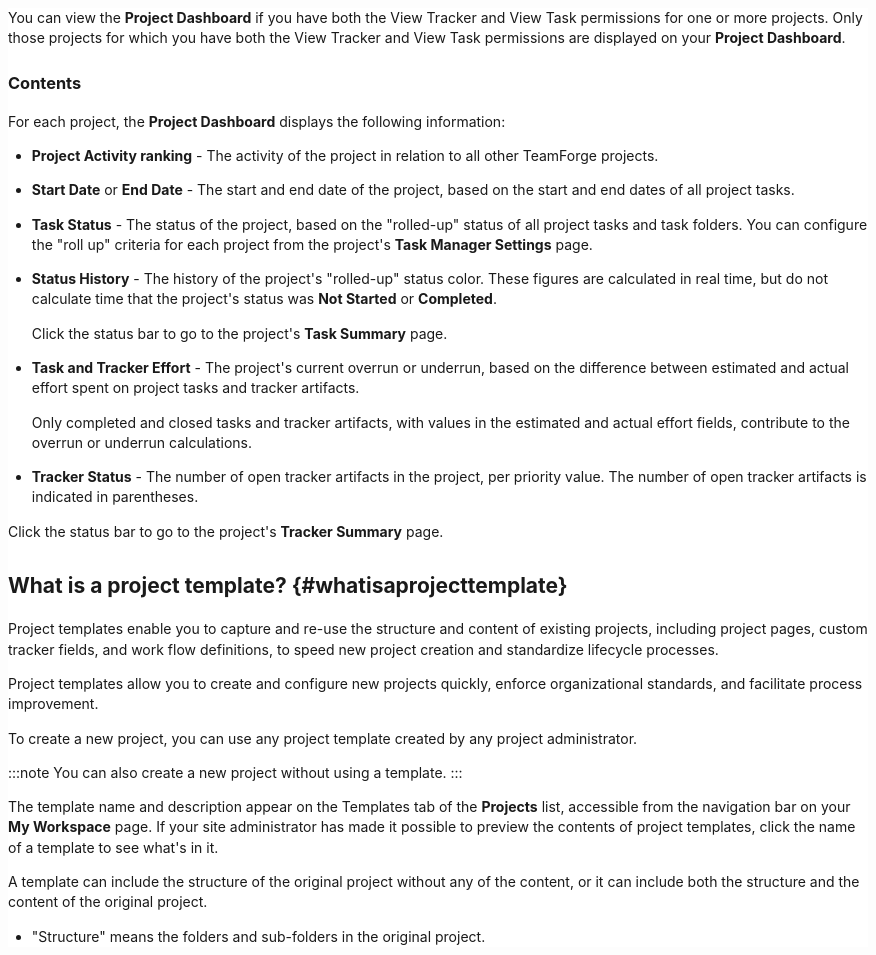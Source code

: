 You can view the **Project Dashboard** if you have both the View Tracker and View Task permissions for one or more projects. Only those projects for which you have both the View Tracker and View Task permissions are displayed on your **Project Dashboard**.

### Contents

For each project, the **Project Dashboard** displays the following information:

* **Project Activity ranking** - The activity of the project in relation to all other TeamForge projects.
* **Start Date** or **End Date** - The start and end date of the project, based on the start and end dates of all project tasks.
* **Task Status** - The status of the project, based on the "rolled-up" status of all project tasks and task folders. You can configure the "roll up" criteria for each project from the project's **Task Manager Settings** page.
* **Status History** - The history of the project's "rolled-up" status color. These figures are calculated in real time, but do not calculate time that the project's status was **Not Started** or **Completed**.

  Click the status bar to go to the project's **Task Summary** page.

* **Task and Tracker Effort** - The project's current overrun or underrun, based on the difference between estimated and actual effort spent on project tasks and tracker artifacts.

  Only completed and closed tasks and tracker artifacts, with values in the estimated and actual effort fields, contribute to the overrun or underrun calculations.

* **Tracker Status** - The number of open tracker artifacts in the project, per priority value. The number of open tracker artifacts is indicated in parentheses.

Click the status bar to go to the project's **Tracker Summary** page.


## What is a project template? {#whatisaprojecttemplate}

Project templates enable you to capture and re-use the structure and content of existing projects, including project pages, custom tracker fields, and work flow definitions, to speed new project creation and standardize lifecycle processes.

Project templates allow you to create and configure new projects quickly, enforce organizational standards, and facilitate process improvement.

To create a new project, you can use any project template created by any project administrator.

 :::note
 You can also create a new project without using a template.
 :::

The template name and description appear on the Templates tab of the **Projects** list, accessible from the navigation bar on your **My Workspace** page. If your site administrator has made it possible to preview the contents of project templates, click the name of a template to see what's in it.

A template can include the structure of the original project without any of the content, or it can include both the structure and the content of the original project.

 * "Structure" means the folders and sub-folders in the original project.
